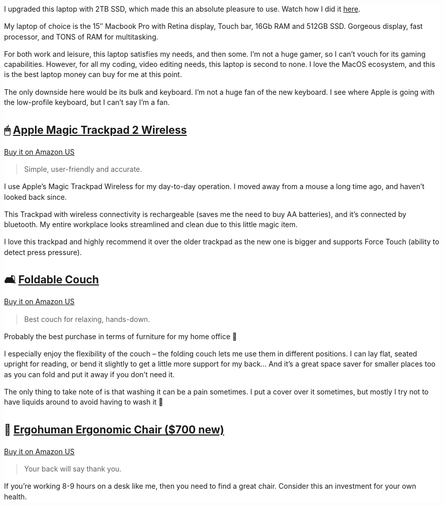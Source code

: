 I upgraded this laptop with 2TB SSD, which made this an absolute pleasure to use. Watch how I did it [here](https://www.youtube.com/watch?v=ZM_g7ywa76M&ab_channel=ZhiaChong-ProgrammingJourney).

My laptop of choice is the 15″ Macbook Pro with Retina display, Touch bar, 16Gb RAM and 512GB SSD. Gorgeous display, fast processor, and TONS of RAM for multitasking.

For both work and leisure, this laptop satisfies my needs, and then some. I’m not a huge gamer, so I can’t vouch for its gaming capabilities. However, for all my coding, video editing needs, this laptop is second to none. I love the MacOS ecosystem, and this is the best laptop money can buy for me at this point.

The only downside here would be its bulk and keyboard. I’m not a huge fan of the new keyboard. I see where Apple is going with the low-profile keyboard, but I can’t say I’m a fan.

## 🖱 [Apple Magic Trackpad 2 Wireless](https://amzn.to/2HCNVPC)

[Buy it on Amazon US](https://amzn.to/2HCNVPC)

> Simple, user-friendly and accurate.

I use Apple’s Magic Trackpad Wireless for my day-to-day operation. I moved away from a mouse a long time ago, and haven’t looked back since.

This Trackpad with wireless connectivity is rechargeable (saves me the need to buy AA batteries), and it’s connected by bluetooth. My entire workplace looks streamlined and clean due to this little magic item.

I love this trackpad and highly recommend it over the older trackpad as the new one is bigger and supports Force Touch (ability to detect press pressure).

## 🛋 [Foldable Couch](https://amzn.to/2HCNVPC)

[Buy it on Amazon US](https://amzn.to/2vrLHOB)

> Best couch for relaxing, hands-down.

Probably the best purchase in terms of furniture for my home office 🙂

I especially enjoy the flexibility of the couch – the folding couch lets me use them in different positions. I can lay flat, seated upright for reading, or bend it slightly to get a little more support for my back… And it’s a great space saver for smaller places too as you can fold and put it away if you don’t need it.

The only thing to take note of is that washing it can be a pain sometimes. I put a cover over it sometimes, but mostly I try not to have liquids around to avoid having to wash it 🙂

## 💺 [Ergohuman Ergonomic Chair ($700 new)](https://amzn.to/2UYbFlR)

[Buy it on Amazon US](https://amzn.to/2UYbFlR)

> Your back will say thank you.

If you’re working 8-9 hours on a desk like me, then you need to find a great chair. Consider this an investment for your own health.
